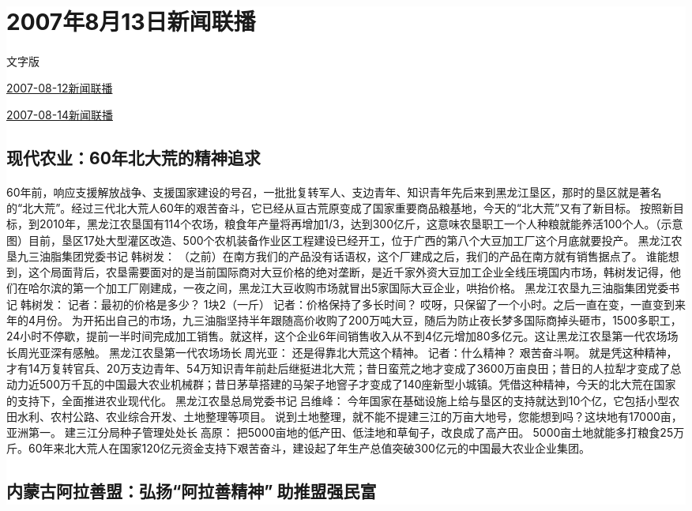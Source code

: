 







# 2007年8月13日新闻联播
 文字版








[2007-08-12新闻联播](/xinwenlianbo/20070812)


[2007-08-14新闻联播](/xinwenlianbo/20070814)





## 现代农业：60年北大荒的精神追求


60年前，响应支援解放战争、支援国家建设的号召，一批批复转军人、支边青年、知识青年先后来到黑龙江垦区，那时的垦区就是著名的“北大荒”。经过三代北大荒人60年的艰苦奋斗，它已经从亘古荒原变成了国家重要商品粮基地，今天的“北大荒”又有了新目标。
按照新目标，到2010年，黑龙江农垦国有114个农场，粮食年产量将再增加1/3，达到300亿斤，这意味农垦职工一个人种粮就能养活100个人。（示意图）目前，垦区17处大型灌区改造、500个农机装备作业区工程建设已经开工，位于广西的第八个大豆加工厂这个月底就要投产。
黑龙江农垦九三油脂集团党委书记 韩树发：
（之前）在南方我们的产品没有话语权，这个厂建成之后，我们的产品在南方就有销售据点了。
谁能想到，这个局面背后，农垦需要面对的是当前国际商对大豆价格的绝对垄断，是近千家外资大豆加工企业全线压境国内市场，韩树发记得，他们在哈尔滨的第一个加工厂刚建成，一夜之间，黑龙江大豆收购市场就冒出5家国际大豆企业，哄抬价格。
黑龙江农垦九三油脂集团党委书记 韩树发：
记者：最初的价格是多少？
1块2（一斤）
记者：价格保持了多长时间？
哎呀，只保留了一个小时。之后一直在变，一直变到来年的4月份。
为开拓出自己的市场，九三油脂坚持半年跟随高价收购了200万吨大豆，随后为防止夜长梦多国际商掉头砸市，1500多职工，24小时不停歇，提前一半时间完成加工销售。就这样，这个企业6年间销售收入从不到4亿元增加80多亿元。这让黑龙江农垦第一代农场场长周光亚深有感触。
黑龙江农垦第一代农场场长 周光亚：
还是得靠北大荒这个精神。
记者：什么精神？
艰苦奋斗啊。
就是凭这种精神，才有14万复转官兵、20万支边青年、54万知识青年前赴后继挺进北大荒；昔日蛮荒之地才变成了3600万亩良田；昔日的人拉犁才变成了总动力近500万千瓦的中国最大农业机械群；昔日茅草搭建的马架子地窨子才变成了140座新型小城镇。凭借这种精神，今天的北大荒在国家的支持下，全面推进农业现代化。
黑龙江农垦总局党委书记 吕维峰：
今年国家在基础设施上给与垦区的支持就达到10个亿，它包括小型农田水利、农村公路、农业综合开发、土地整理等项目。
说到土地整理，就不能不提建三江的万亩大地号，您能想到吗？这块地有17000亩，亚洲第一。
建三江分局种子管理处处长 高原：
把5000亩地的低产田、低洼地和草甸子，改良成了高产田。
5000亩土地就能多打粮食25万斤。60年来北大荒人在国家120亿元资金支持下艰苦奋斗，建设起了年生产总值突破300亿元的中国最大农业企业集团。


## 内蒙古阿拉善盟：弘扬“阿拉善精神” 助推盟强民富

